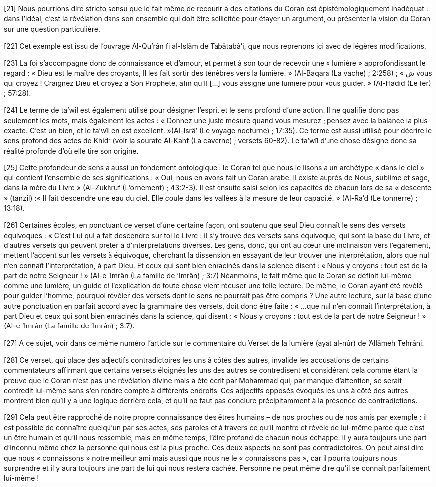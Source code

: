 [21] Nous pourrions dire stricto sensu que le fait même de recourir à des citations du Coran est épistémologiquement inadéquat : dans l’idéal, c’est la révélation dans son ensemble qui doit être sollicitée pour étayer un argument, ou présenter la vision du Coran sur une question particulière.

[22] Cet exemple est issu de l’ouvrage Al-Qu’rân fi al-Islâm de Tabâtabâ’i, que nous reprenons ici avec de légères modifications.

[23] La foi s’accompagne donc de connaissance et d’amour, et permet à son tour de recevoir une « lumière » approfondissant le regard : « Dieu est le maître des croyants, Il les fait sortir des ténèbres vers la lumière. » (Al-Baqara (La vache) ; 2:258) ; « ش vous qui croyez ! Craignez Dieu et croyez à Son Prophète, afin qu’Il […] vous assigne une lumière pour vous guider. » (Al-Hadid (Le fer) ; 57:28).

[24] Le terme de ta’wîl est également utilisé pour désigner l’esprit et le sens profond d’une action. Il ne qualifie donc pas seulement les mots, mais également les actes : « Donnez une juste mesure quand vous mesurez ; pensez avec la balance la plus exacte. C’est un bien, et le ta’wîl en est excellent. »(Al-Isrâ’ (Le voyage nocturne) ; 17:35). Ce terme est aussi utilisé pour décrire le sens profond des actes de Khidr (voir la sourate Al-Kahf (La caverne) ; versets 60-82). Le ta’wîl d’une chose désigne donc sa réalité profonde d’où elle tire son origine.

[25] Cette profondeur de sens a aussi un fondement ontologique : le Coran tel que nous le lisons a un archétype « dans le ciel » qui contient l’ensemble de ses significations : « Oui, nous en avons fait un Coran arabe. Il existe auprès de Nous, sublime et sage, dans la mère du Livre » (Al-Zukhruf (L’ornement) ; 43:2-3). Il est ensuite saisi selon les capacités de chacun lors de sa « descente » (tanzîl) :« Il fait descendre une eau du ciel. Elle coule dans les vallées à la mesure de leur capacité. » (Al-Ra’d (Le tonnerre) ; 13:18).

[26] Certaines écoles, en ponctuant ce verset d’une certaine façon, ont soutenu que seul Dieu connaît le sens des versets équivoques : « C’est Lui qui a fait descendre sur toi le Livre : il s’y trouve des versets sans équivoque, qui sont la base du Livre, et d’autres versets qui peuvent prêter à d’interprétations diverses. Les gens, donc, qui ont au cœur une inclinaison vers l’égarement, mettent l’accent sur les versets à équivoque, cherchant la dissension en essayant de leur trouver une interprétation, alors que nul n’en connaît l’interprétation, à part Dieu. Et ceux qui sont bien enracinés dans la science disent : « Nous y croyons : tout est de la part de notre Seigneur ! » (Al-e ’Imrân (La famille de ’Imrân) ; 3:7) Néanmoins, le fait même que le Coran se définit lui-même comme une lumière, un guide et l’explication de toute chose vient récuser une telle lecture. De même, le Coran ayant été révélé pour guider l’homme, pourquoi révéler des versets dont le sens ne pourrait pas être compris ? Une autre lecture, sur la base d’une autre ponctuation en parfait accord avec la grammaire des versets, doit donc être faite : « …que nul n’en connaît l’interprétation, à part Dieu et ceux qui sont bien enracinés dans la science, qui disent : « Nous y croyons : tout est de la part de notre Seigneur ! » (Al-e ’Imrân (La famille de ’Imrân) ; 3:7).

[27] A ce sujet, voir dans ce même numéro l’article sur le commentaire du Verset de la lumière (ayat al-nûr) de ’Allâmeh Tehrâni.

[28] Ce verset, qui place des adjectifs contradictoires les uns à côtés des autres, invalide les accusations de certains commentateurs affirmant que certains versets éloignés les uns des autres se contredisent et considérant cela comme étant la preuve que le Coran n’est pas une révélation divine mais a été écrit par Mohammad qui, par manque d’attention, se serait contredit lui-même sans s’en rendre compte à différents endroits. Ces adjectifs opposés évoqués les uns à côté des autres montrent bien qu’il y a une logique derrière cela, et qu’il ne faut pas conclure précipitamment à la présence de contradictions.

[29] Cela peut être rapproché de notre propre connaissance des êtres humains – de nos proches ou de nos amis par exemple : il est possible de connaître quelqu’un par ses actes, ses paroles et à travers ce qu’il montre et révèle de lui-même parce que c’est un être humain et qu’il nous ressemble, mais en même temps, l’être profond de chacun nous échappe. Il y aura toujours une part d’inconnu même chez la personne qui nous est la plus proche. Ces deux aspects ne sont pas contradictoires. On peut ainsi dire que nous « connaissons » notre meilleur ami mais aussi que nous ne le « connaissons pas », car il pourra toujours nous surprendre et il y aura toujours une part de lui qui nous restera cachée. Personne ne peut même dire qu’il se connaît parfaitement lui-même !
